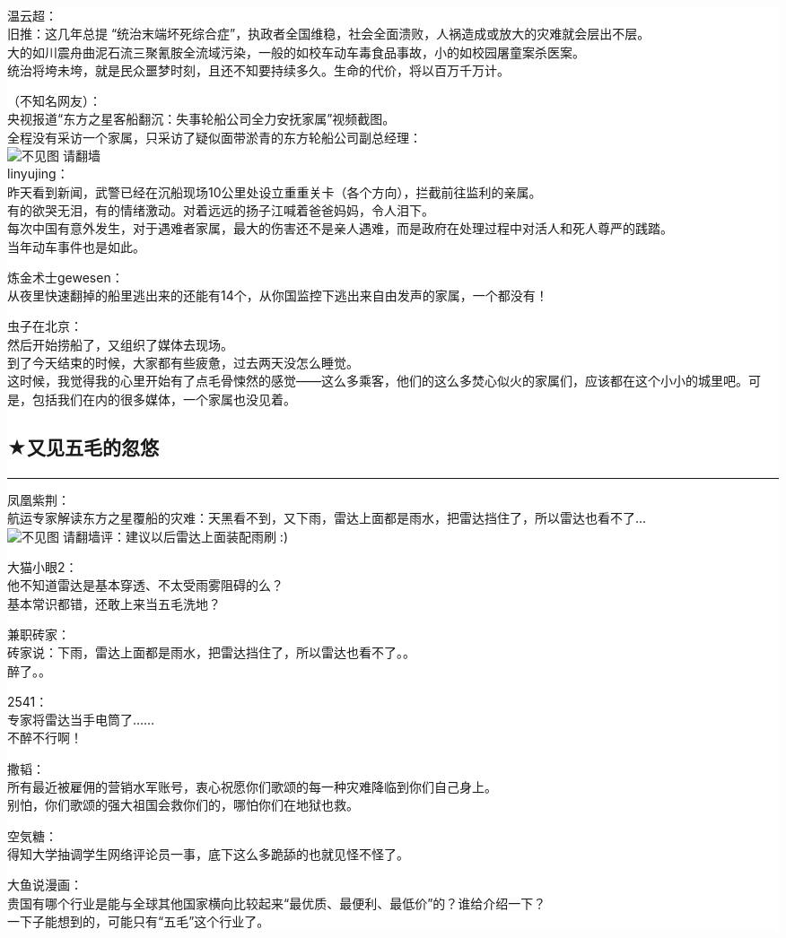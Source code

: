  温云超：  
 旧推：这几年总提 “统治末端坏死综合症”，执政者全国维稳，社会全面溃败，人祸造成或放大的灾难就会层出不层。  
 大的如川震舟曲泥石流三聚氰胺全流域污染，一般的如校车动车毒食品事故，小的如校园屠童案杀医案。  
 统治将垮未垮，就是民众噩梦时刻，且还不知要持续多久。生命的代价，将以百万千万计。  
   
 （不知名网友）：  
 央视报道“东方之星客船翻沉：失事轮船公司全力安抚家属”视频截图。  
 全程没有采访一个家属，只采访了疑似面带淤青的东方轮船公司副总经理：  
 ![不见图 请翻墙](//lh4.googleusercontent.com/aFibiQ58V_euYsAbXzz7_Jbc8D8MjfkfDDAfr1Kb3Z40-vqlVd1OPV6d2at4ne8R2WTR5gpA8DKuB5BljvqfZQc_CuctXXnlJHX_lRCmc9y59--JXLt_YK2HQDjxaSBwerm3odOMpQ)  
 linyujing：  
 昨天看到新闻，武警已经在沉船现场10公里处设立重重关卡（各个方向），拦截前往监利的亲属。  
 有的欲哭无泪，有的情绪激动。对着远远的扬子江喊着爸爸妈妈，令人泪下。  
 每次中国有意外发生，对于遇难者家属，最大的伤害还不是亲人遇难，而是政府在处理过程中对活人和死人尊严的践踏。  
 当年动车事件也是如此。  
   
 炼金术士gewesen：  
 从夜里快速翻掉的船里逃出来的还能有14个，从你国监控下逃出来自由发声的家属，一个都没有！  
   
 虫子在北京：  
 然后开始捞船了，又组织了媒体去现场。  
 到了今天结束的时候，大家都有些疲惫，过去两天没怎么睡觉。  
 这时候，我觉得我的心里开始有了点毛骨悚然的感觉——这么多乘客，他们的这么多焚心似火的家属们，应该都在这个小小的城里吧。可是，包括我们在内的很多媒体，一个家属也没见着。  
   
 ## ★又见五毛的忽悠
--------

  
 凤凰紫荆：  
 航运专家解读东方之星覆船的灾难：天黑看不到，又下雨，雷达上面都是雨水，把雷达挡住了，所以雷达也看不了...  
 ![不见图 请翻墙](//lh5.googleusercontent.com/6T5K53RcDnn3VFEO1Bs6jymzl4eavXQwXk4PF-wfHr5ziJ6j3coCmVjJmhOfOkBA6cUp1eYdVScjx3KpA9F25hVtcN8MbZ5iK5FD4Yse4Nfz4QZc6-va52pz-gE56cp5QxZQWai1uA)评：建议以后雷达上面装配雨刷 :)  
   
 大猫小眼2：  
 他不知道雷达是基本穿透、不太受雨雾阻碍的么？  
 基本常识都错，还敢上来当五毛洗地？  
   
 兼职砖家：  
 砖家说：下雨，雷达上面都是雨水，把雷达挡住了，所以雷达也看不了。。  
 醉了。。  
   
 2541：  
 专家将雷达当手电筒了……  
 不醉不行啊！  
   
 撒韬：  
 所有最近被雇佣的营销水军账号，衷心祝愿你们歌颂的每一种灾难降临到你们自己身上。  
 别怕，你们歌颂的强大祖国会救你们的，哪怕你们在地狱也救。  
   
 空気糖：  
 得知大学抽调学生网络评论员一事，底下这么多跪舔的也就见怪不怪了。  
   
 大鱼说漫画：  
 贵国有哪个行业是能与全球其他国家横向比较起来“最优质、最便利、最低价”的？谁给介绍一下？  
 一下子能想到的，可能只有“五毛”这个行业了。  
   